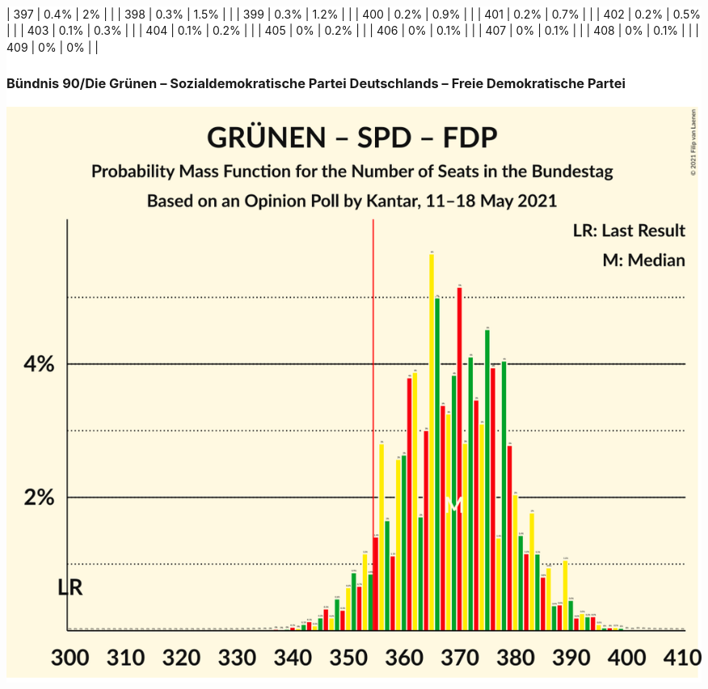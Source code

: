 | 397 | 0.4% | 2% |  |
| 398 | 0.3% | 1.5% |  |
| 399 | 0.3% | 1.2% |  |
| 400 | 0.2% | 0.9% |  |
| 401 | 0.2% | 0.7% |  |
| 402 | 0.2% | 0.5% |  |
| 403 | 0.1% | 0.3% |  |
| 404 | 0.1% | 0.2% |  |
| 405 | 0% | 0.2% |  |
| 406 | 0% | 0.1% |  |
| 407 | 0% | 0.1% |  |
| 408 | 0% | 0.1% |  |
| 409 | 0% | 0% |  |

### Bündnis 90/Die Grünen – Sozialdemokratische Partei Deutschlands – Freie Demokratische Partei

![Graph with seats probability mass function not yet produced](2021-05-18-Kantar-coalitions-seats-pmf-grünen–spd–fdp.png "Seats Probability Mass Function")
